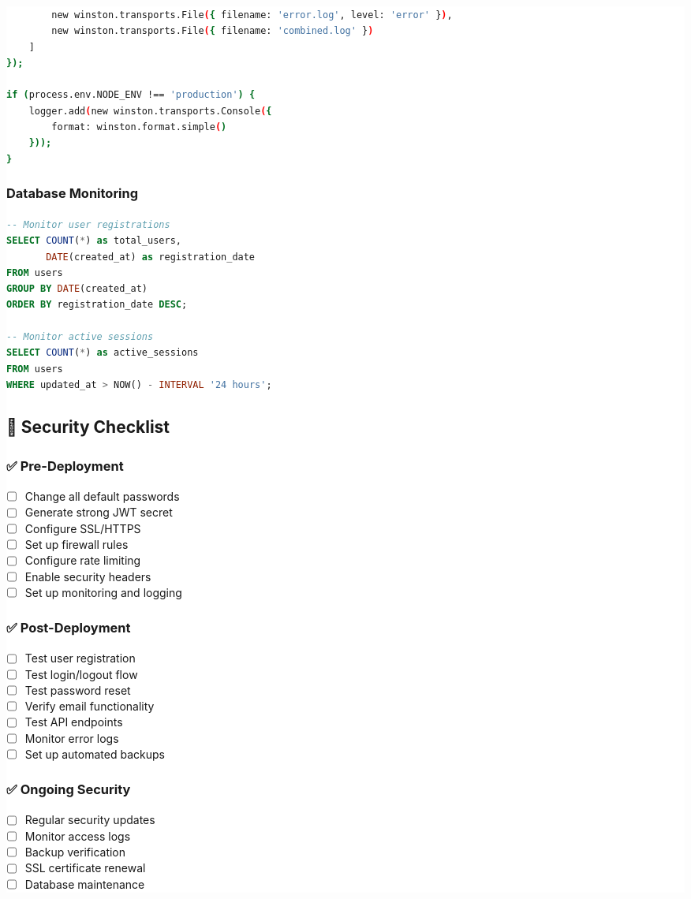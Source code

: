 ```bash
        new winston.transports.File({ filename: 'error.log', level: 'error' }),
        new winston.transports.File({ filename: 'combined.log' })
    ]
});

if (process.env.NODE_ENV !== 'production') {
    logger.add(new winston.transports.Console({
        format: winston.format.simple()
    }));
}
```

### **Database Monitoring**
```sql
-- Monitor user registrations
SELECT COUNT(*) as total_users, 
       DATE(created_at) as registration_date
FROM users 
GROUP BY DATE(created_at) 
ORDER BY registration_date DESC;

-- Monitor active sessions
SELECT COUNT(*) as active_sessions
FROM users 
WHERE updated_at > NOW() - INTERVAL '24 hours';
```

## 🔐 Security Checklist

### **✅ Pre-Deployment**
- [ ] Change all default passwords
- [ ] Generate strong JWT secret
- [ ] Configure SSL/HTTPS
- [ ] Set up firewall rules
- [ ] Configure rate limiting
- [ ] Enable security headers
- [ ] Set up monitoring and logging

### **✅ Post-Deployment**
- [ ] Test user registration
- [ ] Test login/logout flow
- [ ] Test password reset
- [ ] Verify email functionality
- [ ] Test API endpoints
- [ ] Monitor error logs
- [ ] Set up automated backups

### **✅ Ongoing Security**
- [ ] Regular security updates
- [ ] Monitor access logs
- [ ] Backup verification
- [ ] SSL certificate renewal
- [ ] Database maintenance

